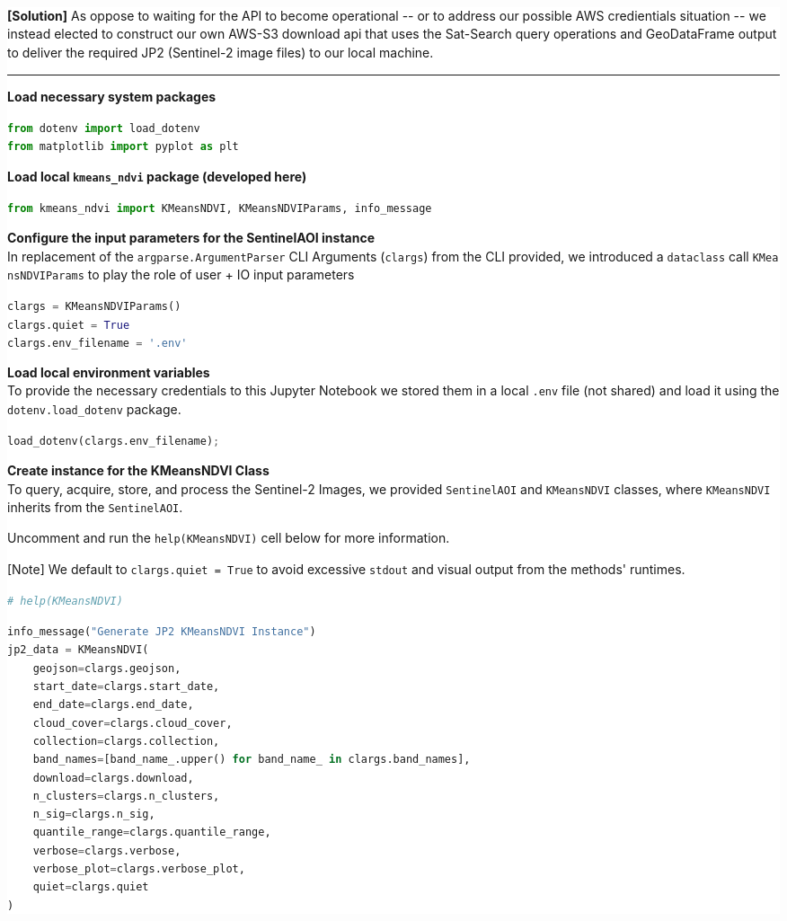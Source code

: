 **[Solution]** As oppose to waiting for the API to become operational -- or to address our possible AWS credientials situation -- we instead elected to construct our own AWS-S3 download api that uses the Sat-Search query operations and GeoDataFrame output to deliver the required JP2 (Sentinel-2 image files) to our local machine.

---

**Load necessary system packages**

```python
from dotenv import load_dotenv
from matplotlib import pyplot as plt
```

**Load local `kmeans_ndvi` package (developed here)**

```python
from kmeans_ndvi import KMeansNDVI, KMeansNDVIParams, info_message
```

**Configure the input parameters for the SentinelAOI instance**  
In replacement of the `argparse.ArgumentParser` CLI Arguments (`clargs`) from the CLI provided, we introduced a `dataclass` call `KMeansNDVIParams` to play the role of user + IO input parameters

```python
clargs = KMeansNDVIParams()
clargs.quiet = True
clargs.env_filename = '.env'
```

**Load local environment variables**  
To provide the necessary credentials to this Jupyter Notebook we stored them in a local `.env` file (not shared) and load it using the `dotenv.load_dotenv` package.

```python
load_dotenv(clargs.env_filename);
```

**Create instance for the KMeansNDVI Class**  
To query, acquire, store, and process the Sentinel-2 Images, we provided `SentinelAOI` and `KMeansNDVI` classes, where `KMeansNDVI` inherits from the `SentinelAOI`.

Uncomment and run the `help(KMeansNDVI)` cell below for more information.

[Note] We default to `clargs.quiet = True` to avoid excessive `stdout` and visual output from the methods' runtimes.

```python
# help(KMeansNDVI)
```

```python
info_message("Generate JP2 KMeansNDVI Instance")
jp2_data = KMeansNDVI(
    geojson=clargs.geojson,
    start_date=clargs.start_date,
    end_date=clargs.end_date,
    cloud_cover=clargs.cloud_cover,
    collection=clargs.collection,
    band_names=[band_name_.upper() for band_name_ in clargs.band_names],
    download=clargs.download,
    n_clusters=clargs.n_clusters,
    n_sig=clargs.n_sig,
    quantile_range=clargs.quantile_range,
    verbose=clargs.verbose,
    verbose_plot=clargs.verbose_plot,
    quiet=clargs.quiet
)
```
